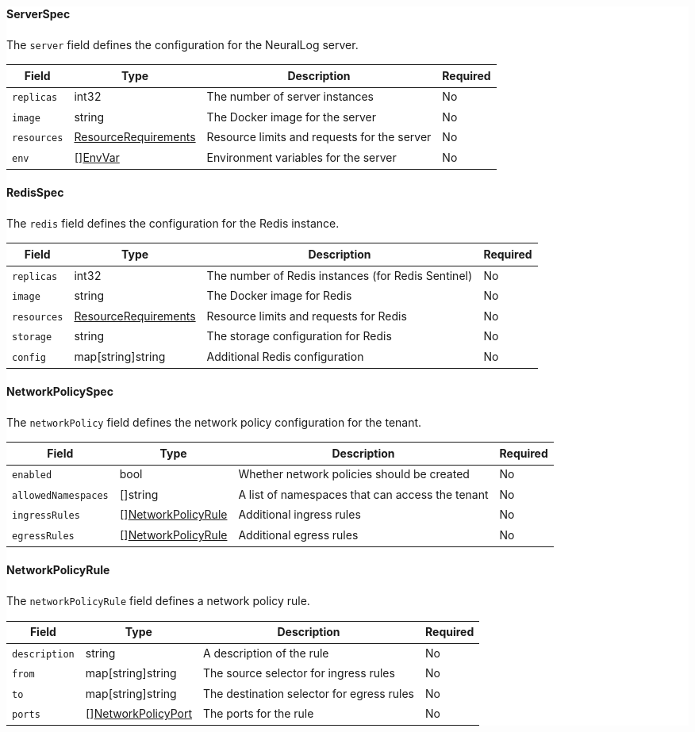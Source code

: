#### ServerSpec

The `server` field defines the configuration for the NeuralLog server.

| Field | Type | Description | Required |
|-------|------|-------------|----------|
| `replicas` | int32 | The number of server instances | No |
| `image` | string | The Docker image for the server | No |
| `resources` | [ResourceRequirements](#resourcerequirements) | Resource limits and requests for the server | No |
| `env` | [][EnvVar](#envvar) | Environment variables for the server | No |

#### RedisSpec

The `redis` field defines the configuration for the Redis instance.

| Field | Type | Description | Required |
|-------|------|-------------|----------|
| `replicas` | int32 | The number of Redis instances (for Redis Sentinel) | No |
| `image` | string | The Docker image for Redis | No |
| `resources` | [ResourceRequirements](#resourcerequirements) | Resource limits and requests for Redis | No |
| `storage` | string | The storage configuration for Redis | No |
| `config` | map[string]string | Additional Redis configuration | No |

#### NetworkPolicySpec

The `networkPolicy` field defines the network policy configuration for the tenant.

| Field | Type | Description | Required |
|-------|------|-------------|----------|
| `enabled` | bool | Whether network policies should be created | No |
| `allowedNamespaces` | []string | A list of namespaces that can access the tenant | No |
| `ingressRules` | [][NetworkPolicyRule](#networkpolicyrule) | Additional ingress rules | No |
| `egressRules` | [][NetworkPolicyRule](#networkpolicyrule) | Additional egress rules | No |

#### NetworkPolicyRule

The `networkPolicyRule` field defines a network policy rule.

| Field | Type | Description | Required |
|-------|------|-------------|----------|
| `description` | string | A description of the rule | No |
| `from` | map[string]string | The source selector for ingress rules | No |
| `to` | map[string]string | The destination selector for egress rules | No |
| `ports` | [][NetworkPolicyPort](#networkpolicyport) | The ports for the rule | No |
